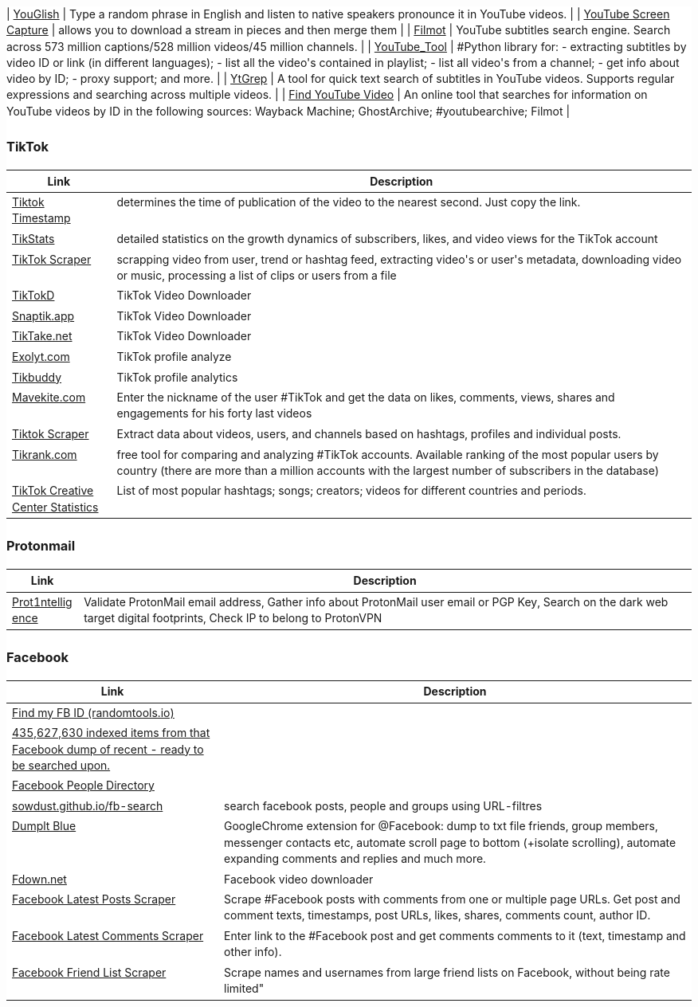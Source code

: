 | [YouGlish](https://youglish.com/) | Type a random phrase in English and listen to native speakers pronounce it in YouTube videos. |
| [YouTube Screen Capture](https://github.com/mrwnwttk/youtube_stream_capture) | allows you to download a stream in pieces and then merge them |
| [Filmot](https://filmot.com/) | YouTube subtitles search engine. Search across 573 million captions/528 million videos/45 million channels. |
| [YouTube_Tool](https://github.com/nlitsme/youtube_tool) | #Python library for: - extracting subtitles by video ID or link (in different languages); - list all the video's contained in playlist; - list all video's from a channel; - get info about video by ID; - proxy support; and more. |
| [YtGrep](https://pypi.org/project/ytgrep/) | A tool for quick text search of subtitles in YouTube videos. Supports regular expressions and searching across multiple videos. |
| [Find YouTube Video](https://findyoutubevideo.thetechrobo.ca/) | An online tool that searches for information on YouTube videos by ID in the following sources: Wayback Machine; GhostArchive; #youtubearchive; Filmot |

### [](#tiktok)TikTok

| Link | Description |
| --- | --- |
| [Tiktok Timestamp](https://bellingcat.github.io/tiktok-timestamp/) | determines the time of publication of the video to the nearest second. Just copy the link. |
| [TikStats](https://tikstats.org/) | detailed statistics on the growth dynamics of subscribers, likes, and video views for the TikTok account |
| [TikTok Scraper](https://github.com/drawrowfly/tiktok-scraper) | scrapping video from user, trend or hashtag feed, extracting video's or user's metadata, downloading video or music, processing a list of clips or users from a file |
| [TikTokD](https://tiktokd.com/) | TikTok Video Downloader |
| [Snaptik.app](https://snaptik.app/) | TikTok Video Downloader |
| [TikTake.net](https://tiktake.net/) | TikTok Video Downloader |
| [Exolyt.com](https://exolyt.com/) | TikTok profile analyze |
| [Tikbuddy](https://app.tikbuddy.com/) | TikTok profile analytics |
| [Mavekite.com](https://mavekite.com/) | Enter the nickname of the user #TikTok and get the data on likes, comments, views, shares and engagements for his forty last videos |
| [Tiktok Scraper](https://github.com/sauermar/Tiktok-Scraper) | Extract data about videos, users, and channels based on hashtags, profiles and individual posts. |
| [Tikrank.com](https://tikrank.com) | free tool for comparing and analyzing #TikTok accounts. Available ranking of the most popular users by country (there are more than a million accounts with the largest number of subscribers in the database) |
| [TikTok Creative Center Statistics](https://ads.tiktok.com/business/creativecenter/inspiration/popular/hashtag/pc/en?from=001114) | List of most popular hashtags; songs; creators; videos for different countries and periods. |

### [](#protonmail)Protonmail

| Link | Description |
| --- | --- |
| [Prot1ntelligence](https://github.com/C3n7ral051nt4g3ncy/Prot1ntelligence) | Validate ProtonMail email address, Gather info about ProtonMail user email or PGP Key, Search on the dark web target digital footprints, Check IP to belong to ProtonVPN |

### [](#facebook)Facebook

| Link | Description |
| --- | --- |
| [Find my FB ID (randomtools.io)](https://randomtools.io/) |     |
| [435,627,630 indexed items from that Facebook dump of recent - ready to be searched upon.](http://4wbwa6vcpvcr3vvf4qkhppgy56urmjcj2vagu2iqgp3z656xcmfdbiqd.onion.pet/) |     |
| [Facebook People Directory](https://www.facebook.com/directory/people/) |     |
| [sowdust.github.io/fb-search](https://sowdust.github.io/fb-search/) | search facebook posts, people and groups using URL-filtres |
| [Dumplt Blue](https://chrome.google.com/webstore/detail/dumpitblue%2B/igmgknoioooacbcpcfgjigbaajpelbfe/related) | GoogleChrome extension for @Facebook: dump to txt file friends, group members, messenger contacts etc, automate scroll page to bottom (+isolate scrolling), automate expanding comments and replies and much more. |
| [Fdown.net](https://fdown.net) | Facebook video downloader |
| [Facebook Latest Posts Scraper](https://console.apify.com/actors/EtZ9lsiipPgKrQIi6) | Scrape #Facebook posts with comments from one or multiple page URLs. Get post and comment texts, timestamps, post URLs, likes, shares, comments count, author ID. |
| [Facebook Latest Comments Scraper](https://console.apify.com/actors/w8bYllu7Jq18uWz99) | Enter link to the #Facebook post and get comments comments to it (text, timestamp and other info). |
| [Facebook Friend List Scraper](https://github.com/narkopolo/fb_friend_list_scraper) | Scrape names and usernames from large friend lists on Facebook, without being rate limited" |

